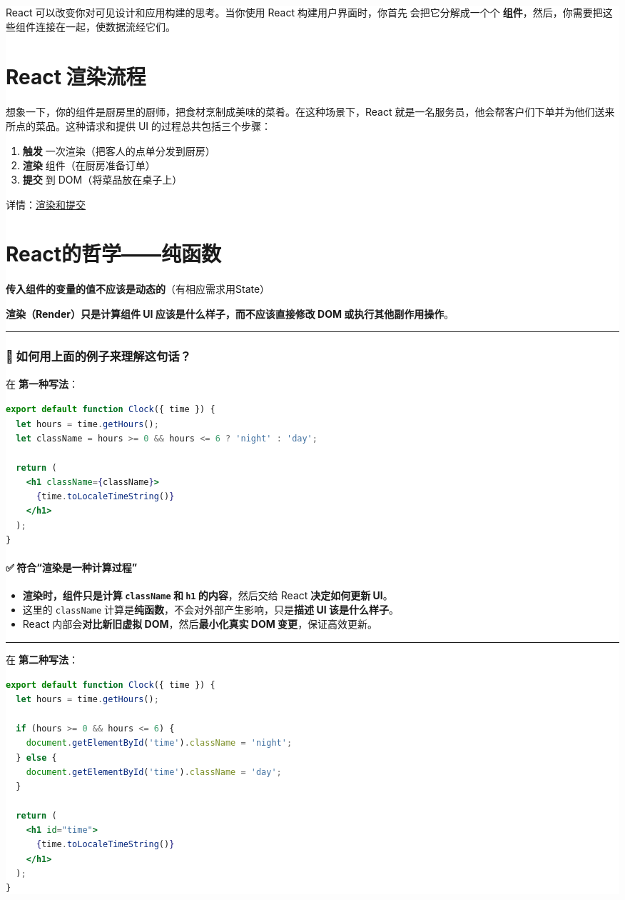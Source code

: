 
React 可以改变你对可见设计和应用构建的思考。当你使用 React 构建用户界面时，你首先
会把它分解成一个个 **组件**，然后，你需要把这些组件连接在一起，使数据流经它们。

# React 渲染流程

想象一下，你的组件是厨房里的厨师，把食材烹制成美味的菜肴。在这种场景下，React 就是一名服务员，他会帮客户们下单并为他们送来所点的菜品。这种请求和提供 UI 的过程总共包括三个步骤：

1. **触发** 一次渲染（把客人的点单分发到厨房）
2. **渲染** 组件（在厨房准备订单）
3. **提交** 到 DOM（将菜品放在桌子上）

详情：[渲染和提交](https://zh-hans.react.dev/learn/render-and-commit)

# React的哲学——纯函数

**传入组件的变量的值不应该是动态的**（有相应需求用State）

**渲染（Render）只是计算组件 UI 应该是什么样子，而不应该直接修改 DOM 或执行其他副作用操作**。

---

### **🔹 如何用上面的例子来理解这句话？**

在 **第一种写法**：

```jsx
export default function Clock({ time }) {
  let hours = time.getHours();
  let className = hours >= 0 && hours <= 6 ? 'night' : 'day';

  return (
    <h1 className={className}>
      {time.toLocaleTimeString()}
    </h1>
  );
}
```

#### **✅ 符合“渲染是一种计算过程”**

- **渲染时，组件只是计算 `className` 和 `h1` 的内容**，然后交给 React **决定如何更新 UI**。
- 这里的 `className` 计算是**纯函数**，不会对外部产生影响，只是**描述 UI 该是什么样子**。
- React 内部会**对比新旧虚拟 DOM**，然后**最小化真实 DOM 变更**，保证高效更新。

---

在 **第二种写法**：

```jsx
export default function Clock({ time }) {
  let hours = time.getHours();
  
  if (hours >= 0 && hours <= 6) {
    document.getElementById('time').className = 'night';
  } else {
    document.getElementById('time').className = 'day';
  }

  return (
    <h1 id="time">
      {time.toLocaleTimeString()}
    </h1>
  );
}
```
